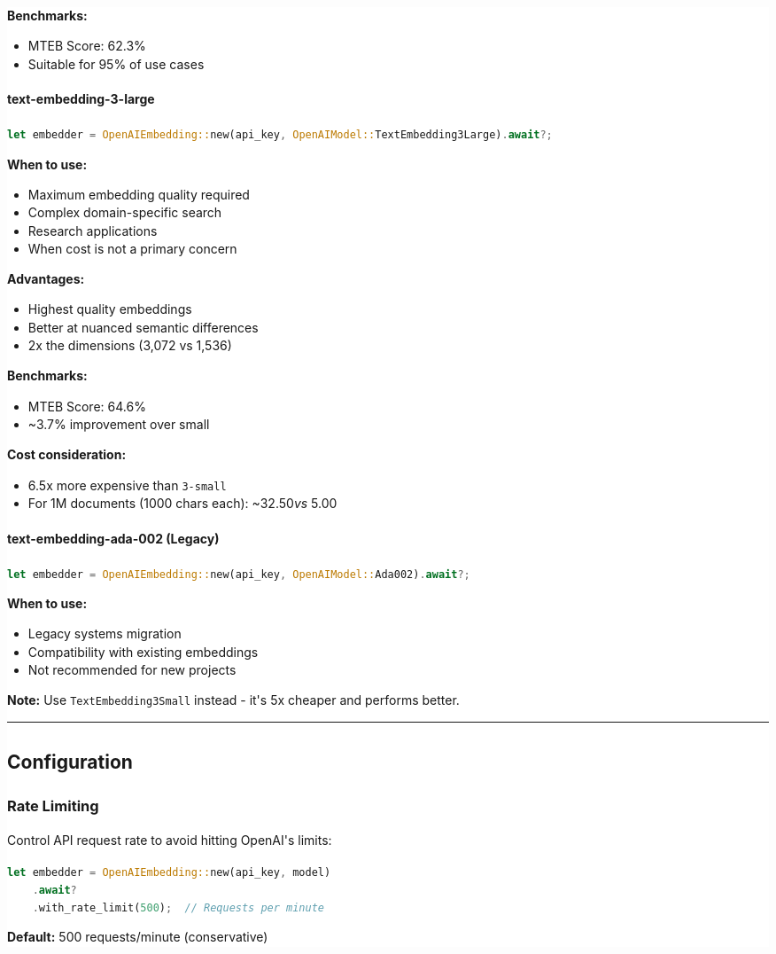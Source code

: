 **Benchmarks:**
- MTEB Score: 62.3%
- Suitable for 95% of use cases

#### text-embedding-3-large

```rust
let embedder = OpenAIEmbedding::new(api_key, OpenAIModel::TextEmbedding3Large).await?;
```

**When to use:**
- Maximum embedding quality required
- Complex domain-specific search
- Research applications
- When cost is not a primary concern

**Advantages:**
- Highest quality embeddings
- Better at nuanced semantic differences
- 2x the dimensions (3,072 vs 1,536)

**Benchmarks:**
- MTEB Score: 64.6%
- ~3.7% improvement over small

**Cost consideration:**
- 6.5x more expensive than `3-small`
- For 1M documents (1000 chars each): ~$32.50 vs ~$5.00

#### text-embedding-ada-002 (Legacy)

```rust
let embedder = OpenAIEmbedding::new(api_key, OpenAIModel::Ada002).await?;
```

**When to use:**
- Legacy systems migration
- Compatibility with existing embeddings
- Not recommended for new projects

**Note:** Use `TextEmbedding3Small` instead - it's 5x cheaper and performs better.

---

## Configuration

### Rate Limiting

Control API request rate to avoid hitting OpenAI's limits:

```rust
let embedder = OpenAIEmbedding::new(api_key, model)
    .await?
    .with_rate_limit(500);  // Requests per minute
```

**Default:** 500 requests/minute (conservative)
